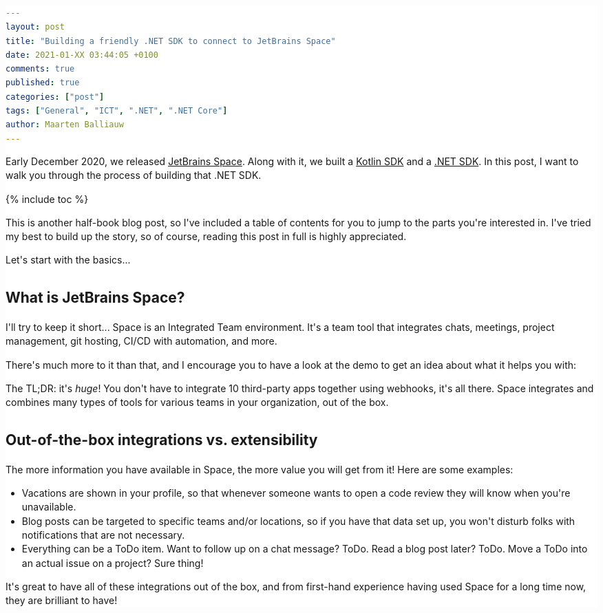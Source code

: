 ```yaml
---
layout: post
title: "Building a friendly .NET SDK to connect to JetBrains Space"
date: 2021-01-XX 03:44:05 +0100
comments: true
published: true
categories: ["post"]
tags: ["General", "ICT", ".NET", ".NET Core"]
author: Maarten Balliauw
---
```


Early December 2020, we released [JetBrains Space](https://www.jetbrains.com/space/). Along with it, we built a [Kotlin SDK](https://github.com/JetBrains/space-kotlin-sdk) and a [.NET SDK](https://github.com/JetBrains/space-dotnet-sdk). In this post, I want to walk you through the process of building that .NET SDK.

{% include toc %}

This is another half-book blog post, so I've included a table of contents for you to jump to the parts you're interested in. I've tried my best to build up the story, so of course, reading this post in full is highly appreciated.

Let's start with the basics...

## What is JetBrains Space?

I'll try to keep it short... Space is an Integrated Team environment. It's a team tool that integrates chats, meetings, project management, git hosting, CI/CD with automation, and more.

There's much more to it than that, and I encourage you to have a look at the demo to get an idea about what it helps you with:

<iframe width="560" height="315" src="https://www.youtube-nocookie.com/embed/7-UNfbEjcNM" frameborder="0" allow="accelerometer; autoplay; clipboard-write; encrypted-media; gyroscope; picture-in-picture" allowfullscreen></iframe>

The TL;DR: it's *huge*! You don't have to integrate 10 third-party apps together using webhooks, it's all there. Space integrates and combines many types of tools for various teams in your organization, out of the box.

## Out-of-the-box integrations vs. extensibility

The more information you have available in Space, the more value you will get from it! Here are some examples:

* Vacations are shown in your profile, so that whenever someone wants to open a code review they will know when you're unavailable.
* Blog posts can be targeted to specific teams and/or locations, so if you have that data set up, you won't disturb folks with notifications that are not necessary.
* Everything can be a ToDo item. Want to follow up on a chat message? ToDo. Read a blog post later? ToDo. Move a ToDo into an actual issue on a project? Sure thing!

It's great to have all of these integrations out of the box, and from first-hand experience having used Space for a long time now, they are brilliant to have!
